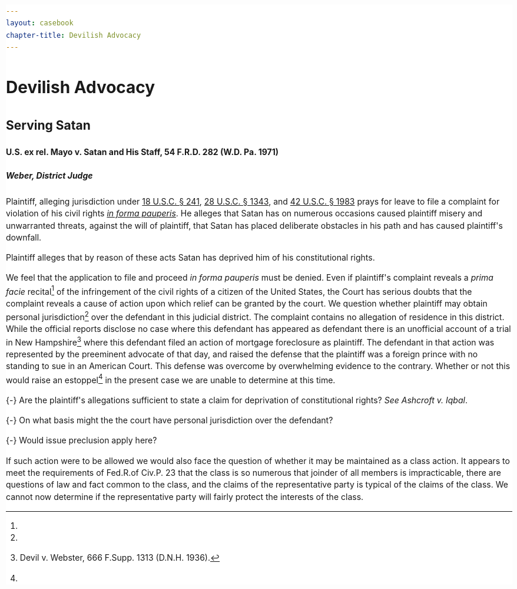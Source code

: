 ```yaml
---
layout: casebook
chapter-title: Devilish Advocacy
---
```


# Devilish Advocacy

## Serving Satan 

#### U.S. ex rel. Mayo v. Satan and His Staff, 54 F.R.D. 282 (W.D. Pa. 1971)

##### Weber, District Judge

Plaintiff, alleging jurisdiction under [18 U.S.C. § 241](https://www.law.cornell.edu/uscode/text/18/241), [28 U.S.C. § 1343](https://www.law.cornell.edu/uscode/text/28/1343), and [42 U.S.C. § 1983](https://www.law.cornell.edu/uscode/text/42/1983) prays for leave to file a complaint for violation of his civil rights [_in forma pauperis_](https://www.law.cornell.edu/rules/frap/rule_24). He alleges that Satan has on numerous occasions caused plaintiff misery and unwarranted threats, against the will of plaintiff, that Satan has placed deliberate obstacles in his path and has caused plaintiff's downfall.

Plaintiff alleges that by reason of these acts Satan has deprived him of his constitutional rights.

We feel that the application to file and proceed _in forma pauperis_ must be denied. Even if plaintiff's complaint reveals a _prima facie_ recital[^Mayo1] of the infringement of the civil rights of a citizen of the United States, the Court has serious doubts that the complaint reveals a cause of action upon which relief can be granted by the court. We question whether plaintiff may obtain personal jurisdiction[^Mayo2] over the defendant in this judicial district. The complaint contains no allegation of residence in this district. While the official reports disclose no case where this defendant has appeared as defendant there is an unofficial account of a trial in New Hampshire[^Mayo3] where this defendant filed an action of mortgage foreclosure as plaintiff. The defendant in that action was represented by the preeminent advocate of that day, and raised the defense that the plaintiff was a foreign prince with no standing to sue in an American Court. This defense was overcome by overwhelming evidence to the contrary. Whether or not this would raise an estoppel[^Mayo4] in the present case we are unable to determine at this time.

[^Mayo1]: 
  {-} Are the plaintiff's allegations sufficient to state a claim for deprivation of constitutional rights? _See_ _Ashcroft v. Iqbal_.

[^Mayo2]:
  {-} On what basis might the the court have personal jurisdiction over the defendant?

[^Mayo3]: Devil v. Webster, 666 F.Supp. 1313 (D.N.H. 1936).

[^Mayo4]:
  {-} Would issue preclusion apply here?

If such action were to be allowed we would also face the question of whether it may be maintained as a class action. It appears to meet the requirements of Fed.R.of Civ.P. 23 that the class is so numerous that joinder of all members is impracticable, there are questions of law and fact common to the class, and the claims of the representative party is typical of the claims of the class. We cannot now determine if the representative party will fairly protect the interests of the class.
